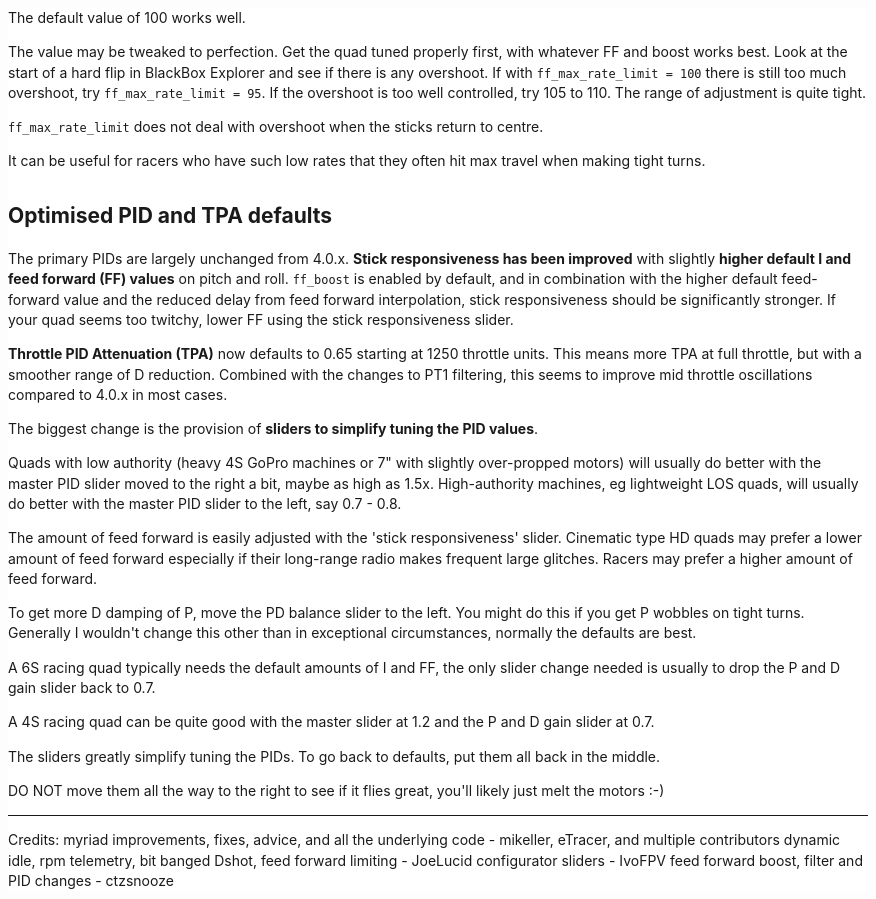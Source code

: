 The default value of 100 works well.

The value may be tweaked to perfection. Get the quad tuned properly first, with whatever FF and boost works best. Look at the start of a hard flip in BlackBox Explorer and see if there is any overshoot. If with `ff_max_rate_limit = 100` there is still too much overshoot, try `ff_max_rate_limit = 95`. If the overshoot is too well controlled, try 105 to 110. The range of adjustment is quite tight.

`ff_max_rate_limit` does not deal with overshoot when the sticks return to centre.

It can be useful for racers who have such low rates that they often hit max travel when making tight turns.

## Optimised PID and TPA defaults

The primary PIDs are largely unchanged from 4.0.x. **Stick responsiveness has been improved** with slightly **higher default I and feed forward (FF) values** on pitch and roll. `ff_boost` is enabled by default, and in combination with the higher default feed-forward value and the reduced delay from feed forward interpolation, stick responsiveness should be significantly stronger. If your quad seems too twitchy, lower FF using the stick responsiveness slider.

**Throttle PID Attenuation (TPA)** now defaults to 0.65 starting at 1250 throttle units. This means more TPA at full throttle, but with a smoother range of D reduction. Combined with the changes to PT1 filtering, this seems to improve mid throttle oscillations compared to 4.0.x in most cases.

The biggest change is the provision of **sliders to simplify tuning the PID values**.

Quads with low authority (heavy 4S GoPro machines or 7" with slightly over-propped motors) will usually do better with the master PID slider moved to the right a bit, maybe as high as 1.5x. High-authority machines, eg lightweight LOS quads, will usually do better with the master PID slider to the left, say 0.7 - 0.8.

The amount of feed forward is easily adjusted with the 'stick responsiveness' slider. Cinematic type HD quads may prefer a lower amount of feed forward especially if their long-range radio makes frequent large glitches. Racers may prefer a higher amount of feed forward.

To get more D damping of P, move the PD balance slider to the left. You might do this if you get P wobbles on tight turns. Generally I wouldn't change this other than in exceptional circumstances, normally the defaults are best.

A 6S racing quad typically needs the default amounts of I and FF, the only slider change needed is usually to drop the P and D gain slider back to 0.7.

A 4S racing quad can be quite good with the master slider at 1.2 and the P and D gain slider at 0.7.

The sliders greatly simplify tuning the PIDs. To go back to defaults, put them all back in the middle.

DO NOT move them all the way to the right to see if it flies great, you'll likely just melt the motors :-)

---

Credits:
myriad improvements, fixes, advice, and all the underlying code - mikeller, eTracer, and multiple contributors
dynamic idle, rpm telemetry, bit banged Dshot, feed forward limiting - JoeLucid
configurator sliders - IvoFPV
feed forward boost, filter and PID changes - ctzsnooze
